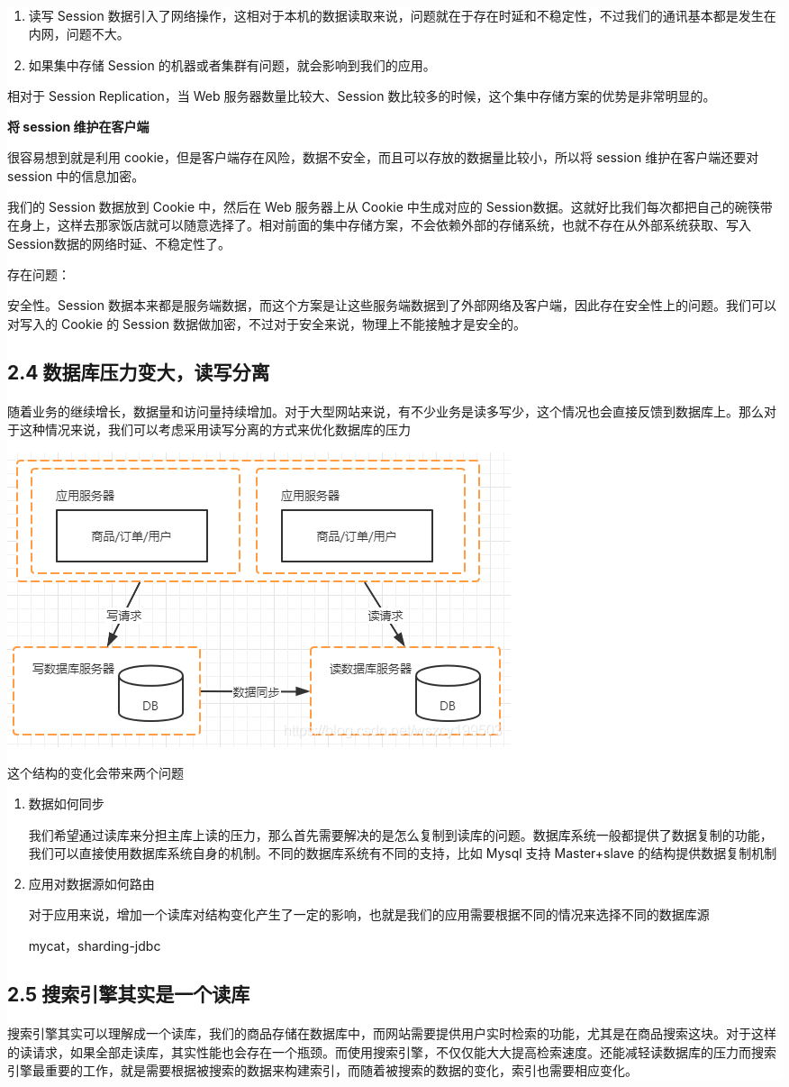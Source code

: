 1. 读写 Session 数据引入了网络操作，这相对于本机的数据读取来说，问题就在于存在时延和不稳定性，不过我们的通讯基本都是发生在内网，问题不大。

2. 如果集中存储 Session 的机器或者集群有问题，就会影响到我们的应用。

相对于 Session Replication，当 Web 服务器数量比较大、Session 数比较多的时候，这个集中存储方案的优势是非常明显的。

**将 session 维护在客户端**

很容易想到就是利用 cookie，但是客户端存在风险，数据不安全，而且可以存放的数据量比较小，所以将 session 维护在客户端还要对 session 中的信息加密。

我们的 Session 数据放到 Cookie 中，然后在 Web 服务器上从 Cookie 中生成对应的 Session数据。这就好比我们每次都把自己的碗筷带在身上，这样去那家饭店就可以随意选择了。相对前面的集中存储方案，不会依赖外部的存储系统，也就不存在从外部系统获取、写入 Session数据的网络时延、不稳定性了。

存在问题：

安全性。Session 数据本来都是服务端数据，而这个方案是让这些服务端数据到了外部网络及客户端，因此存在安全性上的问题。我们可以对写入的 Cookie 的 Session 数据做加密，不过对于安全来说，物理上不能接触才是安全的。

## 2.4 数据库压力变大，读写分离

随着业务的继续增长，数据量和访问量持续增加。对于大型网站来说，有不少业务是读多写少，这个情况也会直接反馈到数据库上。那么对于这种情况来说，我们可以考虑采用读写分离的方式来优化数据库的压力 

![img](分布式架构基础.assets/watermark,type_ZmFuZ3poZW5naGVpdGk,shadow_10,text_aHR0cHM6Ly9ibG9nLmNzZG4ubmV0L3dzemN5MTk5NTAz,size_16,color_FFFFFF,t_70-20210101182019477.png)

这个结构的变化会带来两个问题

1. 数据如何同步

   我们希望通过读库来分担主库上读的压力，那么首先需要解决的是怎么复制到读库的问题。数据库系统一般都提供了数据复制的功能，我们可以直接使用数据库系统自身的机制。不同的数据库系统有不同的支持，比如 Mysql 支持 Master+slave 的结构提供数据复制机制

2. 应用对数据源如何路由

   对于应用来说，增加一个读库对结构变化产生了一定的影响，也就是我们的应用需要根据不同的情况来选择不同的数据库源

   mycat，sharding-jdbc

## 2.5 搜索引擎其实是一个读库

搜索引擎其实可以理解成一个读库，我们的商品存储在数据库中，而网站需要提供用户实时检索的功能，尤其是在商品搜索这块。对于这样的读请求，如果全部走读库，其实性能也会存在一个瓶颈。而使用搜索引擎，不仅仅能大大提高检索速度。还能减轻读数据库的压力而搜索引擎最重要的工作，就是需要根据被搜索的数据来构建索引，而随着被搜索的数据的变化，索引也需要相应变化。
